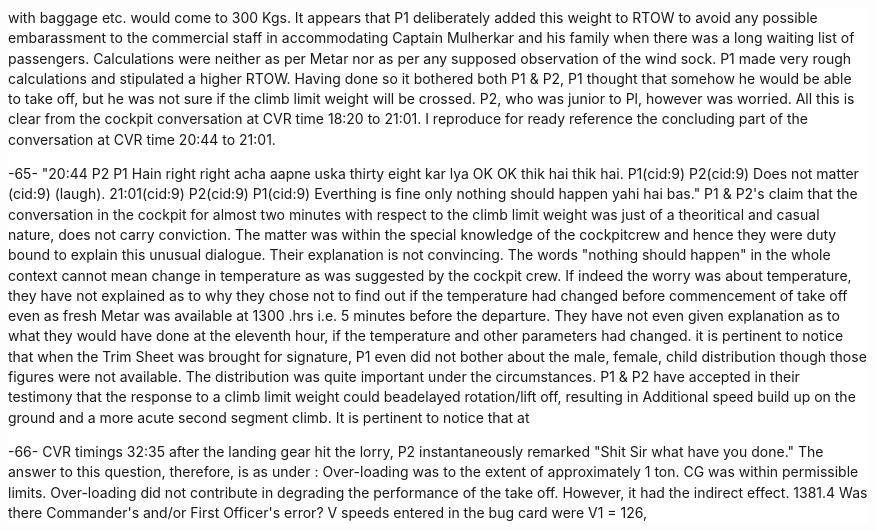 with baggage etc. would come to 300 Kgs. It appears that
P1 deliberately added this weight to RTOW to avoid any
possible embarassment to the commercial staff in
accommodating Captain Mulherkar and his family when there
was a long waiting list of passengers. Calculations were
neither as per Metar nor as per any supposed observation
of the wind sock. P1 made very rough calculations and
stipulated a higher RTOW. Having done so it bothered
both P1 & P2, P1 thought that somehow he would be able to
take off, but he was not sure if the climb limit weight
will be crossed. P2, who was junior to Pl, however was
worried. All this is clear from the cockpit conversation
at CVR time 18:20 to 21:01. I reproduce for ready
reference the concluding part of the conversation at CVR
time 20:44 to 21:01.

-65-
"20:44 P2 P1 Hain right right acha aapne uska
thirty eight kar lya OK OK thik hai
thik hai.
P1(cid:9) P2(cid:9) Does not matter (cid:9) (laugh).
21:01(cid:9) P2(cid:9) P1(cid:9) Everthing is fine only nothing should
happen yahi hai bas."
P1 & P2's claim that the conversation in the
cockpit for almost two minutes with respect to the climb
limit weight was just of a theoritical and casual nature,
does not carry conviction. The matter was within the
special knowledge of the cockpitcrew and hence they were
duty bound to explain this unusual dialogue. Their
explanation is not convincing. The words "nothing should
happen" in the whole context cannot mean change in
temperature as was suggested by the cockpit crew. If
indeed the worry was about temperature, they have not
explained as to why they chose not to find out if the
temperature had changed before commencement of take off
even as fresh Metar was available at 1300 .hrs i.e. 5
minutes before the departure. They have not even given
explanation as to what they would have done at the
eleventh hour, if the temperature and other parameters had
changed. it is pertinent to notice that when the Trim
Sheet was brought for signature, P1 even did not bother
about the male, female, child distribution though those
figures were not available. The distribution was quite
important under the circumstances. P1 & P2 have accepted
in their
testimony that the response to a climb limit
weight could beadelayed rotation/lift off, resulting in
Additional speed
build up on the ground and a more acute
second segment climb. It is pertinent to notice that at

-66-
CVR timings 32:35 after the landing gear hit the lorry,
P2 instantaneously remarked "Shit Sir what have you
done."
The answer to this question, therefore, is as
under :
Over-loading was to the extent of approximately 1
ton. CG was within permissible limits. Over-loading did
not contribute in degrading the performance of the take
off. However, it had the indirect effect.
1381.4 Was there Commander's and/or First Officer's
error?
V speeds entered in the bug card were V1 = 126,